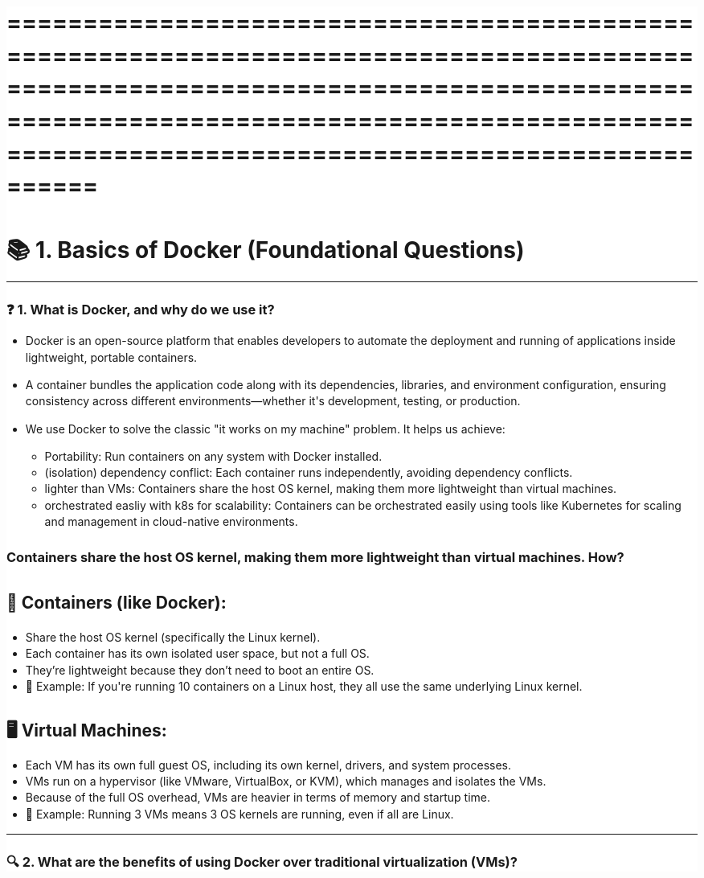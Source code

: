 

# =======================================================================================================================================================================================================================================
# 📚 1. Basics of Docker (Foundational Questions)
-----------------------------------------------------------------------------------------------------------------------------------------------------------------------------------------------------------------------------------------

### ❓ 1. What is Docker, and why do we use it?

* Docker is an open-source platform that enables developers to automate the deployment and running of applications inside lightweight, portable containers.

* A container bundles the application code along with its dependencies, libraries, and environment configuration, ensuring consistency across different environments—whether it's development, testing, or production.

* We use Docker to solve the classic "it works on my machine" problem. It helps us achieve:
   - Portability: Run containers on any system with Docker installed.
   - (isolation) dependency conflict: Each container runs independently, avoiding dependency conflicts.
   - lighter than VMs: Containers share the host OS kernel, making them more lightweight than virtual machines.
   - orchestrated easliy with k8s for scalability: Containers can be orchestrated easily using tools like Kubernetes for scaling and management in cloud-native environments.


###  Containers share the host OS kernel, making them more lightweight than virtual machines. How?

🐳 Containers (like Docker):
----------------------------
- Share the host OS kernel (specifically the Linux kernel).
- Each container has its own isolated user space, but not a full OS.
- They’re lightweight because they don’t need to boot an entire OS.
- 📌 Example: If you're running 10 containers on a Linux host, they all use the same underlying Linux kernel.

🖥️ Virtual Machines:
--------------------
- Each VM has its own full guest OS, including its own kernel, drivers, and system processes.
- VMs run on a hypervisor (like VMware, VirtualBox, or KVM), which manages and isolates the VMs.
- Because of the full OS overhead, VMs are heavier in terms of memory and startup time.
-  📌 Example: Running 3 VMs means 3 OS kernels are running, even if all are Linux.

-----------------------------------------------------------------------------------------------------------

### 🔍 2. What are the benefits of using Docker over traditional virtualization (VMs)?
